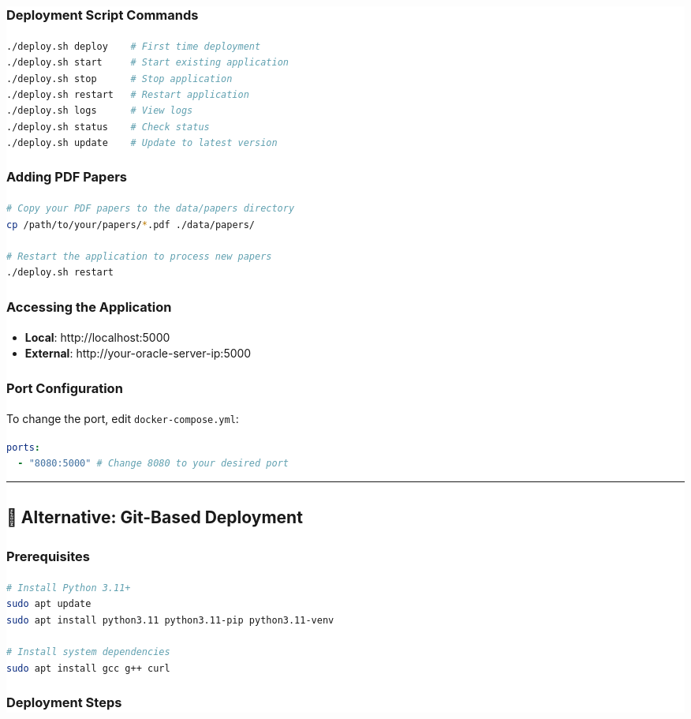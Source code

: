 ### Deployment Script Commands

```bash
./deploy.sh deploy    # First time deployment
./deploy.sh start     # Start existing application
./deploy.sh stop      # Stop application
./deploy.sh restart   # Restart application
./deploy.sh logs      # View logs
./deploy.sh status    # Check status
./deploy.sh update    # Update to latest version
```

### Adding PDF Papers

```bash
# Copy your PDF papers to the data/papers directory
cp /path/to/your/papers/*.pdf ./data/papers/

# Restart the application to process new papers
./deploy.sh restart
```

### Accessing the Application

- **Local**: http://localhost:5000
- **External**: http://your-oracle-server-ip:5000

### Port Configuration

To change the port, edit `docker-compose.yml`:

```yaml
ports:
  - "8080:5000" # Change 8080 to your desired port
```

---

## 📁 Alternative: Git-Based Deployment

### Prerequisites

```bash
# Install Python 3.11+
sudo apt update
sudo apt install python3.11 python3.11-pip python3.11-venv

# Install system dependencies
sudo apt install gcc g++ curl
```

### Deployment Steps
